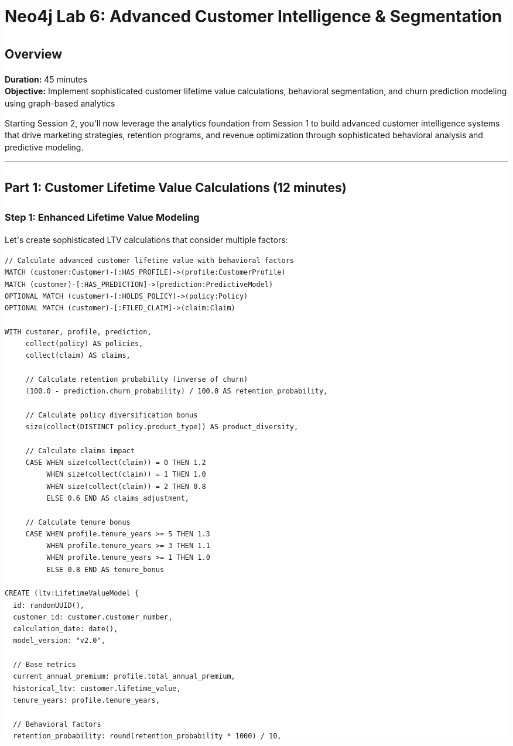 # Neo4j Lab 6: Advanced Customer Intelligence & Segmentation

## Overview
**Duration:** 45 minutes  
**Objective:** Implement sophisticated customer lifetime value calculations, behavioral segmentation, and churn prediction modeling using graph-based analytics

Starting Session 2, you'll now leverage the analytics foundation from Session 1 to build advanced customer intelligence systems that drive marketing strategies, retention programs, and revenue optimization through sophisticated behavioral analysis and predictive modeling.

---

## Part 1: Customer Lifetime Value Calculations (12 minutes)

### Step 1: Enhanced Lifetime Value Modeling
Let's create sophisticated LTV calculations that consider multiple factors:

```cypher
// Calculate advanced customer lifetime value with behavioral factors
MATCH (customer:Customer)-[:HAS_PROFILE]->(profile:CustomerProfile)
MATCH (customer)-[:HAS_PREDICTION]->(prediction:PredictiveModel)
OPTIONAL MATCH (customer)-[:HOLDS_POLICY]->(policy:Policy)
OPTIONAL MATCH (customer)-[:FILED_CLAIM]->(claim:Claim)

WITH customer, profile, prediction,
     collect(policy) AS policies,
     collect(claim) AS claims,
     
     // Calculate retention probability (inverse of churn)
     (100.0 - prediction.churn_probability) / 100.0 AS retention_probability,
     
     // Calculate policy diversification bonus
     size(collect(DISTINCT policy.product_type)) AS product_diversity,
     
     // Calculate claims impact
     CASE WHEN size(collect(claim)) = 0 THEN 1.2
          WHEN size(collect(claim)) = 1 THEN 1.0
          WHEN size(collect(claim)) = 2 THEN 0.8
          ELSE 0.6 END AS claims_adjustment,
          
     // Calculate tenure bonus
     CASE WHEN profile.tenure_years >= 5 THEN 1.3
          WHEN profile.tenure_years >= 3 THEN 1.1
          WHEN profile.tenure_years >= 1 THEN 1.0
          ELSE 0.8 END AS tenure_bonus

CREATE (ltv:LifetimeValueModel {
  id: randomUUID(),
  customer_id: customer.customer_number,
  calculation_date: date(),
  model_version: "v2.0",
  
  // Base metrics
  current_annual_premium: profile.total_annual_premium,
  historical_ltv: customer.lifetime_value,
  tenure_years: profile.tenure_years,
  
  // Behavioral factors
  retention_probability: round(retention_probability * 1000) / 10,
```